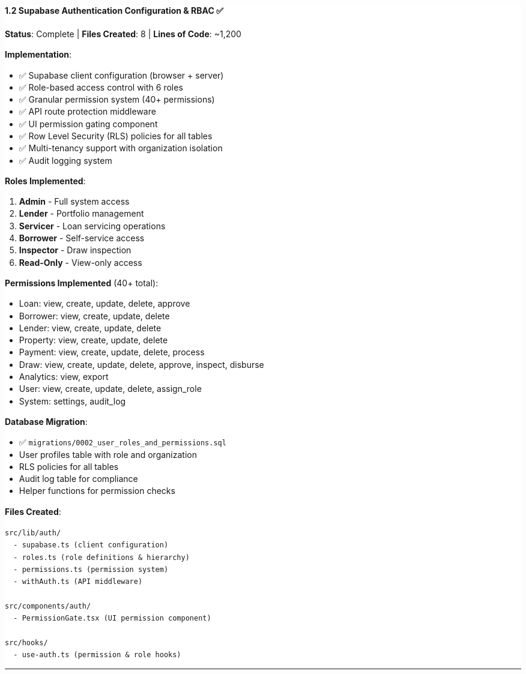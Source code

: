 
#### 1.2 Supabase Authentication Configuration & RBAC ✅
**Status**: Complete | **Files Created**: 8 | **Lines of Code**: ~1,200

**Implementation**:
- ✅ Supabase client configuration (browser + server)
- ✅ Role-based access control with 6 roles
- ✅ Granular permission system (40+ permissions)
- ✅ API route protection middleware
- ✅ UI permission gating component
- ✅ Row Level Security (RLS) policies for all tables
- ✅ Multi-tenancy support with organization isolation
- ✅ Audit logging system

**Roles Implemented**:
1. **Admin** - Full system access
2. **Lender** - Portfolio management
3. **Servicer** - Loan servicing operations
4. **Borrower** - Self-service access
5. **Inspector** - Draw inspection
6. **Read-Only** - View-only access

**Permissions Implemented** (40+ total):
- Loan: view, create, update, delete, approve
- Borrower: view, create, update, delete
- Lender: view, create, update, delete
- Property: view, create, update, delete
- Payment: view, create, update, delete, process
- Draw: view, create, update, delete, approve, inspect, disburse
- Analytics: view, export
- User: view, create, update, delete, assign_role
- System: settings, audit_log

**Database Migration**:
- ✅ `migrations/0002_user_roles_and_permissions.sql`
- User profiles table with role and organization
- RLS policies for all tables
- Audit log table for compliance
- Helper functions for permission checks

**Files Created**:
```
src/lib/auth/
  - supabase.ts (client configuration)
  - roles.ts (role definitions & hierarchy)
  - permissions.ts (permission system)
  - withAuth.ts (API middleware)

src/components/auth/
  - PermissionGate.tsx (UI permission component)

src/hooks/
  - use-auth.ts (permission & role hooks)
```

---